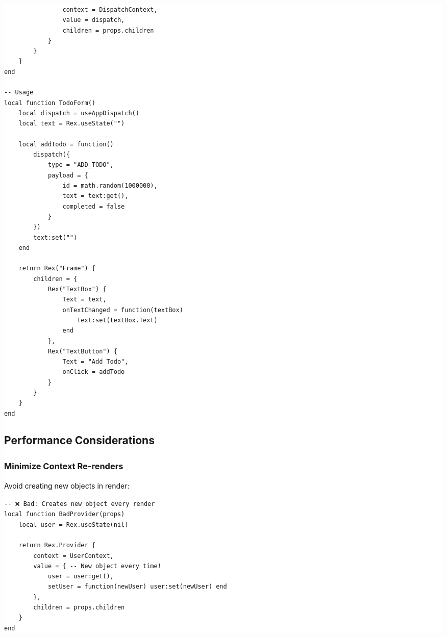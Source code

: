 ```luau
                context = DispatchContext,
                value = dispatch,
                children = props.children
            }
        }
    }
end

-- Usage
local function TodoForm()
    local dispatch = useAppDispatch()
    local text = Rex.useState("")
    
    local addTodo = function()
        dispatch({
            type = "ADD_TODO",
            payload = {
                id = math.random(1000000),
                text = text:get(),
                completed = false
            }
        })
        text:set("")
    end
    
    return Rex("Frame") {
        children = {
            Rex("TextBox") {
                Text = text,
                onTextChanged = function(textBox)
                    text:set(textBox.Text)
                end
            },
            Rex("TextButton") {
                Text = "Add Todo",
                onClick = addTodo
            }
        }
    }
end
```

## Performance Considerations

### Minimize Context Re-renders

Avoid creating new objects in render:

```luau
-- ❌ Bad: Creates new object every render
local function BadProvider(props)
    local user = Rex.useState(nil)
    
    return Rex.Provider {
        context = UserContext,
        value = { -- New object every time!
            user = user:get(),
            setUser = function(newUser) user:set(newUser) end
        },
        children = props.children
    }
end

```